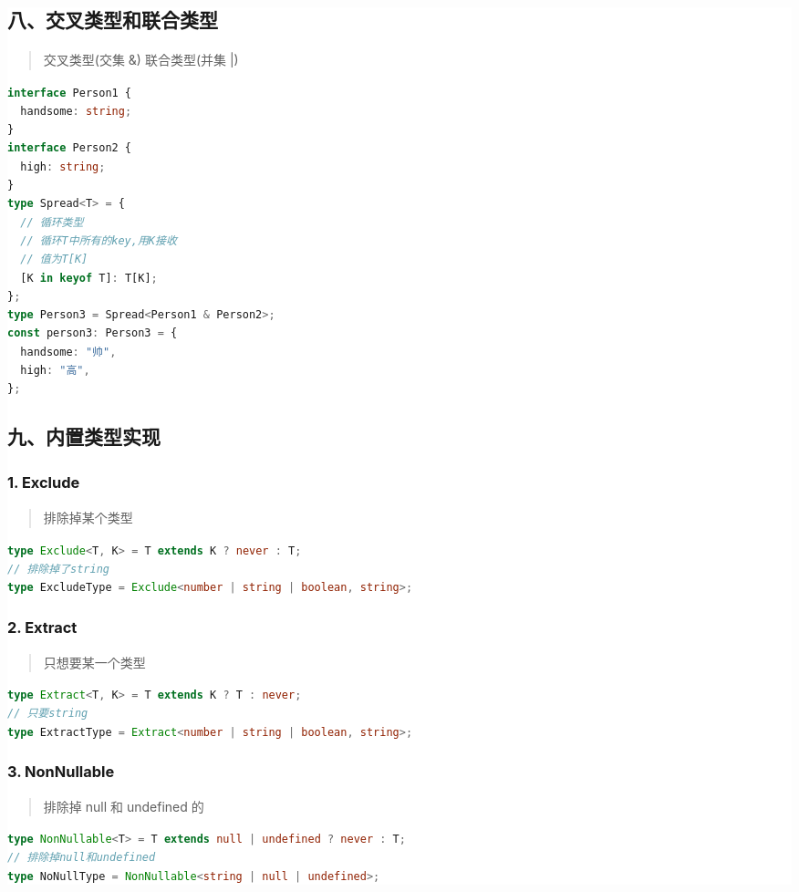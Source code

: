 ## 八、交叉类型和联合类型

> 交叉类型(交集 &)
> 联合类型(并集 |)

```typescript
interface Person1 {
  handsome: string;
}
interface Person2 {
  high: string;
}
type Spread<T> = {
  // 循环类型
  // 循环T中所有的key,用K接收
  // 值为T[K]
  [K in keyof T]: T[K];
};
type Person3 = Spread<Person1 & Person2>;
const person3: Person3 = {
  handsome: "帅",
  high: "高",
};
```

## 九、内置类型实现

### 1. Exclude

> 排除掉某个类型

```typescript
type Exclude<T, K> = T extends K ? never : T;
// 排除掉了string
type ExcludeType = Exclude<number | string | boolean, string>;
```

### 2. Extract

> 只想要某一个类型

```typescript
type Extract<T, K> = T extends K ? T : never;
// 只要string
type ExtractType = Extract<number | string | boolean, string>;
```

### 3. NonNullable

> 排除掉 null 和 undefined 的

```typescript
type NonNullable<T> = T extends null | undefined ? never : T;
// 排除掉null和undefined
type NoNullType = NonNullable<string | null | undefined>;
```
